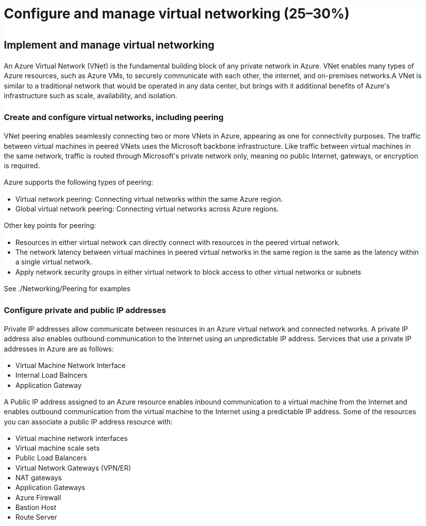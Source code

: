 # Configure and manage virtual networking (25–30%)  

## Implement and manage virtual networking  
An Azure Virtual Network (VNet) is the fundamental building block of any private network in Azure. VNet enables many types of Azure resources, such as Azure VMs, to securely communicate with each other, the internet, and on-premises networks.A VNet is similar to a traditional network that would be operated in any data center, but brings with it additional benefits of Azure's infrastructure such as scale, availability, and isolation.


### Create and configure virtual networks, including peering  
VNet peering enables seamlessly connecting two or more VNets in Azure, appearing as one for connectivity purposes. The traffic between virtual machines in peered VNets uses the Microsoft backbone infrastructure. Like traffic between virtual machines in the same network, traffic is routed through Microsoft's private network only, meaning no public Internet, gateways, or encryption is required.

Azure supports the following types of peering:

- Virtual network peering: Connecting virtual networks within the same Azure region.
- Global virtual network peering: Connecting virtual networks across Azure regions.

Other key points for peering:
- Resources in either virtual network can directly connect with resources in the peered virtual network. 
- The network latency between virtual machines in peered virtual networks in the same region is the same as the latency within a single virtual network. 
- Apply network security groups in either virtual network to block access to other virtual networks or subnets

See ./Networking/Peering for examples

### Configure private and public IP addresses  
Private IP addresses allow communicate between resources in an Azure virtual network and connected networks. A private IP address also enables outbound communication to the Internet using an unpredictable IP address. Services that use a private IP addresses in Azure are as follows:
- Virtual Machine Network Interface
- Internal Load Balncers
- Application Gateway

A Public IP address assigned to an Azure resource enables inbound communication to a virtual machine from the Internet and enables outbound communication from the virtual machine to the Internet using a predictable IP address. Some of the resources you can associate a public IP address resource with:
- Virtual machine network interfaces
- Virtual machine scale sets
- Public Load Balancers
- Virtual Network Gateways (VPN/ER)
- NAT gateways
- Application Gateways
- Azure Firewall
- Bastion Host
- Route Server

